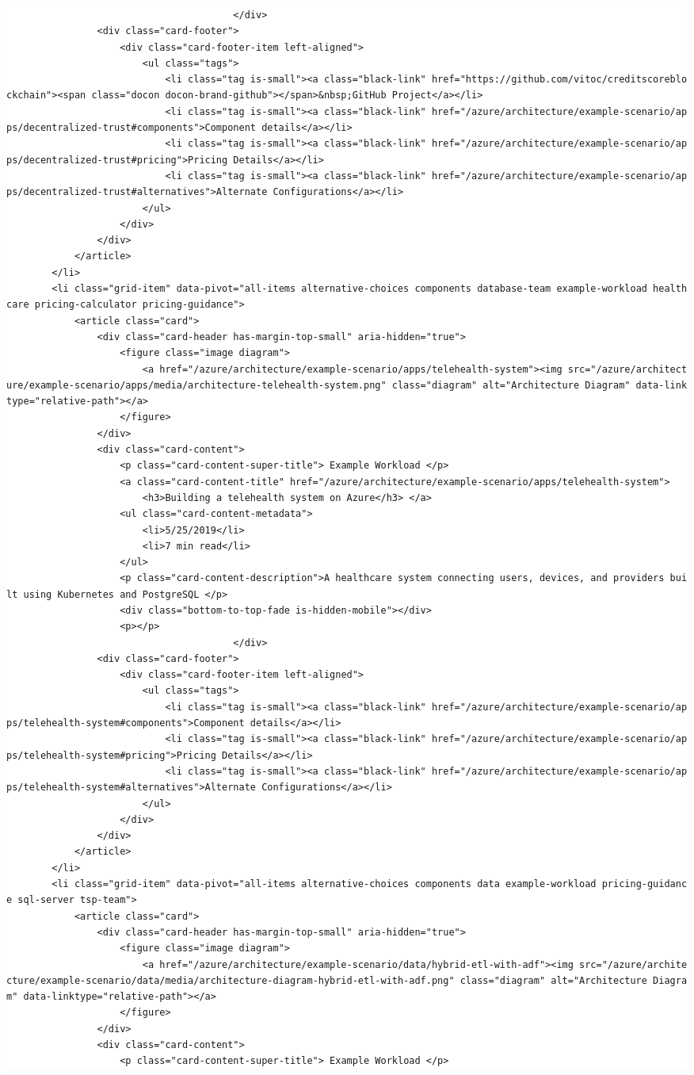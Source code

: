                                             </div>
                    <div class="card-footer">
                        <div class="card-footer-item left-aligned">
                            <ul class="tags">
                                <li class="tag is-small"><a class="black-link" href="https://github.com/vitoc/creditscoreblockchain"><span class="docon docon-brand-github"></span>&nbsp;GitHub Project</a></li>
                                <li class="tag is-small"><a class="black-link" href="/azure/architecture/example-scenario/apps/decentralized-trust#components">Component details</a></li>
                                <li class="tag is-small"><a class="black-link" href="/azure/architecture/example-scenario/apps/decentralized-trust#pricing">Pricing Details</a></li>
                                <li class="tag is-small"><a class="black-link" href="/azure/architecture/example-scenario/apps/decentralized-trust#alternatives">Alternate Configurations</a></li>
                            </ul>
                        </div>
                    </div>
                </article>
            </li>
            <li class="grid-item" data-pivot="all-items alternative-choices components database-team example-workload healthcare pricing-calculator pricing-guidance">
                <article class="card">
                    <div class="card-header has-margin-top-small" aria-hidden="true">
                        <figure class="image diagram">
                            <a href="/azure/architecture/example-scenario/apps/telehealth-system"><img src="/azure/architecture/example-scenario/apps/media/architecture-telehealth-system.png" class="diagram" alt="Architecture Diagram" data-linktype="relative-path"></a>
                        </figure>
                    </div>
                    <div class="card-content">
                        <p class="card-content-super-title"> Example Workload </p>
                        <a class="card-content-title" href="/azure/architecture/example-scenario/apps/telehealth-system">
                            <h3>Building a telehealth system on Azure</h3> </a>
                        <ul class="card-content-metadata">
                            <li>5/25/2019</li>
                            <li>7 min read</li>
                        </ul>
                        <p class="card-content-description">A healthcare system connecting users, devices, and providers built using Kubernetes and PostgreSQL </p>
                        <div class="bottom-to-top-fade is-hidden-mobile"></div>
                        <p></p>
                                            </div>
                    <div class="card-footer">
                        <div class="card-footer-item left-aligned">
                            <ul class="tags">
                                <li class="tag is-small"><a class="black-link" href="/azure/architecture/example-scenario/apps/telehealth-system#components">Component details</a></li>
                                <li class="tag is-small"><a class="black-link" href="/azure/architecture/example-scenario/apps/telehealth-system#pricing">Pricing Details</a></li>
                                <li class="tag is-small"><a class="black-link" href="/azure/architecture/example-scenario/apps/telehealth-system#alternatives">Alternate Configurations</a></li>
                            </ul>
                        </div>
                    </div>
                </article>
            </li>
            <li class="grid-item" data-pivot="all-items alternative-choices components data example-workload pricing-guidance sql-server tsp-team">
                <article class="card">
                    <div class="card-header has-margin-top-small" aria-hidden="true">
                        <figure class="image diagram">
                            <a href="/azure/architecture/example-scenario/data/hybrid-etl-with-adf"><img src="/azure/architecture/example-scenario/data/media/architecture-diagram-hybrid-etl-with-adf.png" class="diagram" alt="Architecture Diagram" data-linktype="relative-path"></a>
                        </figure>
                    </div>
                    <div class="card-content">
                        <p class="card-content-super-title"> Example Workload </p>
